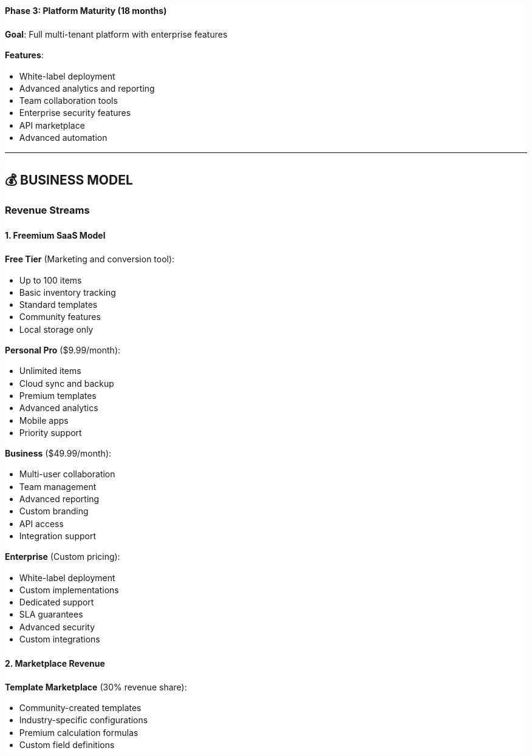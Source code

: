 #### Phase 3: Platform Maturity (18 months)
**Goal**: Full multi-tenant platform with enterprise features

**Features**:
- White-label deployment
- Advanced analytics and reporting
- Team collaboration tools
- Enterprise security features
- API marketplace
- Advanced automation

---

## 💰 **BUSINESS MODEL**

### Revenue Streams

#### 1. Freemium SaaS Model
**Free Tier** (Marketing and conversion tool):
- Up to 100 items
- Basic inventory tracking
- Standard templates
- Community features
- Local storage only

**Personal Pro** ($9.99/month):
- Unlimited items
- Cloud sync and backup
- Premium templates
- Advanced analytics
- Mobile apps
- Priority support

**Business** ($49.99/month):
- Multi-user collaboration
- Team management
- Advanced reporting
- Custom branding
- API access
- Integration support

**Enterprise** (Custom pricing):
- White-label deployment
- Custom implementations
- Dedicated support
- SLA guarantees
- Advanced security
- Custom integrations

#### 2. Marketplace Revenue
**Template Marketplace** (30% revenue share):
- Community-created templates
- Industry-specific configurations
- Premium calculation formulas
- Custom field definitions
